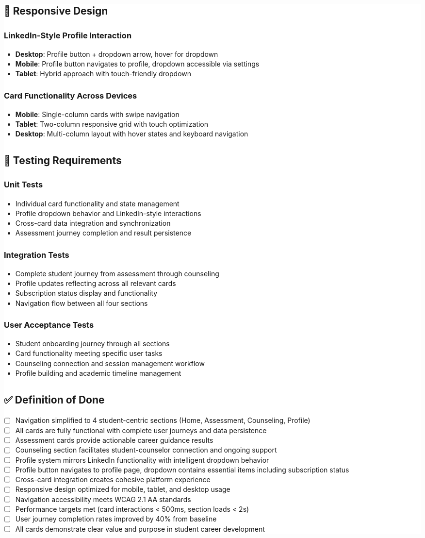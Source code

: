 ## 📱 Responsive Design

### LinkedIn-Style Profile Interaction

- **Desktop**: Profile button + dropdown arrow, hover for dropdown
- **Mobile**: Profile button navigates to profile, dropdown accessible via settings
- **Tablet**: Hybrid approach with touch-friendly dropdown

### Card Functionality Across Devices

- **Mobile**: Single-column cards with swipe navigation
- **Tablet**: Two-column responsive grid with touch optimization  
- **Desktop**: Multi-column layout with hover states and keyboard navigation

## 🧪 Testing Requirements

### Unit Tests

- Individual card functionality and state management
- Profile dropdown behavior and LinkedIn-style interactions
- Cross-card data integration and synchronization
- Assessment journey completion and result persistence

### Integration Tests

- Complete student journey from assessment through counseling
- Profile updates reflecting across all relevant cards
- Subscription status display and functionality
- Navigation flow between all four sections

### User Acceptance Tests

- Student onboarding journey through all sections
- Card functionality meeting specific user tasks
- Counseling connection and session management workflow
- Profile building and academic timeline management

## ✅ Definition of Done

- [ ] Navigation simplified to 4 student-centric sections (Home, Assessment, Counseling, Profile)
- [ ] All cards are fully functional with complete user journeys and data persistence
- [ ] Assessment cards provide actionable career guidance results
- [ ] Counseling section facilitates student-counselor connection and ongoing support
- [ ] Profile system mirrors LinkedIn functionality with intelligent dropdown behavior
- [ ] Profile button navigates to profile page, dropdown contains essential items including subscription status
- [ ] Cross-card integration creates cohesive platform experience
- [ ] Responsive design optimized for mobile, tablet, and desktop usage
- [ ] Navigation accessibility meets WCAG 2.1 AA standards
- [ ] Performance targets met (card interactions < 500ms, section loads < 2s)
- [ ] User journey completion rates improved by 40% from baseline
- [ ] All cards demonstrate clear value and purpose in student career development
